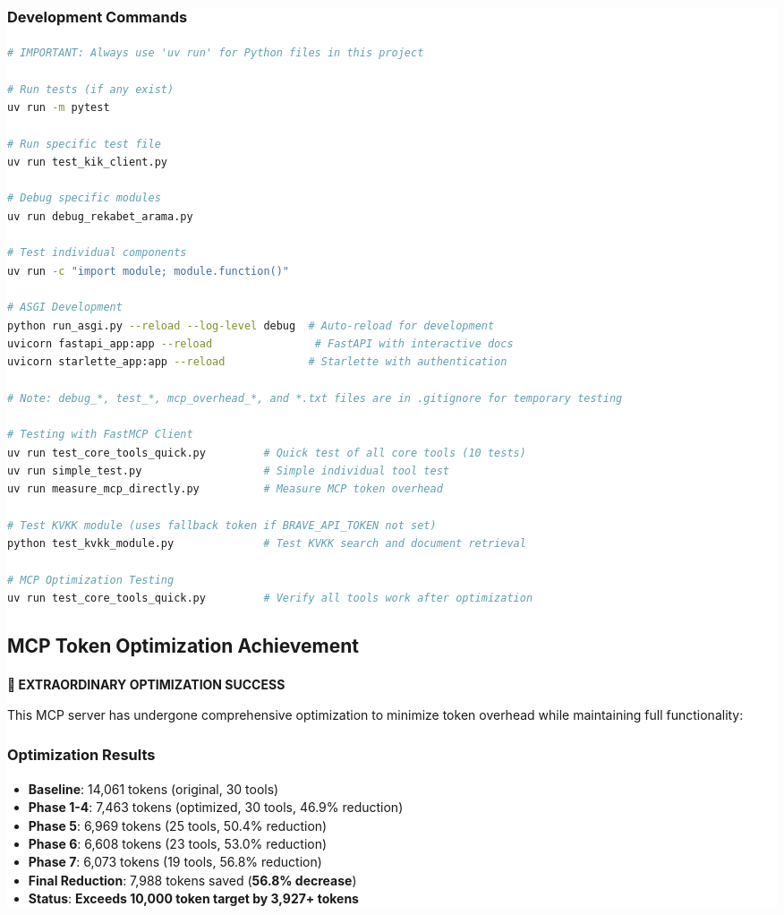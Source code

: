 ### Development Commands
```bash
# IMPORTANT: Always use 'uv run' for Python files in this project

# Run tests (if any exist)
uv run -m pytest

# Run specific test file
uv run test_kik_client.py

# Debug specific modules
uv run debug_rekabet_arama.py

# Test individual components
uv run -c "import module; module.function()"

# ASGI Development
python run_asgi.py --reload --log-level debug  # Auto-reload for development
uvicorn fastapi_app:app --reload                # FastAPI with interactive docs
uvicorn starlette_app:app --reload             # Starlette with authentication

# Note: debug_*, test_*, mcp_overhead_*, and *.txt files are in .gitignore for temporary testing

# Testing with FastMCP Client
uv run test_core_tools_quick.py         # Quick test of all core tools (10 tests)
uv run simple_test.py                   # Simple individual tool test
uv run measure_mcp_directly.py          # Measure MCP token overhead

# Test KVKK module (uses fallback token if BRAVE_API_TOKEN not set)
python test_kvkk_module.py              # Test KVKK search and document retrieval

# MCP Optimization Testing
uv run test_core_tools_quick.py         # Verify all tools work after optimization
```

## MCP Token Optimization Achievement

**🚀 EXTRAORDINARY OPTIMIZATION SUCCESS**

This MCP server has undergone comprehensive optimization to minimize token overhead while maintaining full functionality:

### Optimization Results
- **Baseline**: 14,061 tokens (original, 30 tools)
- **Phase 1-4**: 7,463 tokens (optimized, 30 tools, 46.9% reduction)
- **Phase 5**: 6,969 tokens (25 tools, 50.4% reduction)
- **Phase 6**: 6,608 tokens (23 tools, 53.0% reduction)
- **Phase 7**: 6,073 tokens (19 tools, 56.8% reduction)
- **Final Reduction**: 7,988 tokens saved (**56.8% decrease**)
- **Status**: **Exceeds 10,000 token target by 3,927+ tokens**
